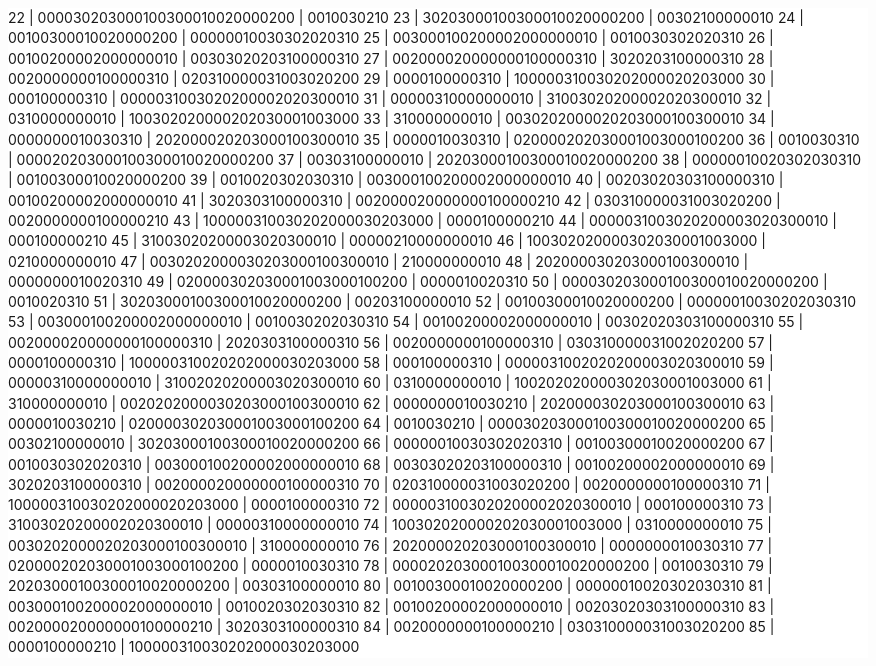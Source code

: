 22 | 000030203000100300010020000200 | 0010030210
23 | 30203000100300010020000200 | 00302100000010
24 | 00100300010020000200 | 00000010030302020310
25 | 003000100200002000000010 | 0010030302020310
26 | 00100200002000000010 | 00303020203100000310
27 | 002000020000000100000310 | 3020203100000310
28 | 0020000000100000310 | 020310000031003020200
29 | 0000100000310 | 100000310030202000020203000
30 | 000100000310 | 0000031003020200002020300010
31 | 00000310000000010 | 31003020200002020300010
32 | 0310000000010 | 100302020000202030001003000
33 | 310000000010 | 0030202000020203000100300010
34 | 0000000010030310 | 202000020203000100300010
35 | 0000010030310 | 020000202030001003000100200
36 | 0010030310 | 000020203000100300010020000200
37 | 00303100000010 | 20203000100300010020000200
38 | 00000010020302030310 | 00100300010020000200
39 | 0010020302030310 | 003000100200002000000010
40 | 00203020303100000310 | 00100200002000000010
41 | 3020303100000310 | 002000020000000100000210
42 | 030310000031003020200 | 0020000000100000210
43 | 100000310030202000030203000 | 0000100000210
44 | 0000031003020200003020300010 | 000100000210
45 | 31003020200003020300010 | 00000210000000010
46 | 100302020000302030001003000 | 0210000000010
47 | 0030202000030203000100300010 | 210000000010
48 | 202000030203000100300010 | 0000000010020310
49 | 020000302030001003000100200 | 0000010020310
50 | 000030203000100300010020000200 | 0010020310
51 | 30203000100300010020000200 | 00203100000010
52 | 00100300010020000200 | 00000010030202030310
53 | 003000100200002000000010 | 0010030202030310
54 | 00100200002000000010 | 00302020303100000310
55 | 002000020000000100000310 | 2020303100000310
56 | 0020000000100000310 | 030310000031002020200
57 | 0000100000310 | 100000310020202000030203000
58 | 000100000310 | 0000031002020200003020300010
59 | 00000310000000010 | 31002020200003020300010
60 | 0310000000010 | 100202020000302030001003000
61 | 310000000010 | 0020202000030203000100300010
62 | 0000000010030210 | 202000030203000100300010
63 | 0000010030210 | 020000302030001003000100200
64 | 0010030210 | 000030203000100300010020000200
65 | 00302100000010 | 30203000100300010020000200
66 | 00000010030302020310 | 00100300010020000200
67 | 0010030302020310 | 003000100200002000000010
68 | 00303020203100000310 | 00100200002000000010
69 | 3020203100000310 | 002000020000000100000310
70 | 020310000031003020200 | 0020000000100000310
71 | 100000310030202000020203000 | 0000100000310
72 | 0000031003020200002020300010 | 000100000310
73 | 31003020200002020300010 | 00000310000000010
74 | 100302020000202030001003000 | 0310000000010
75 | 0030202000020203000100300010 | 310000000010
76 | 202000020203000100300010 | 0000000010030310
77 | 020000202030001003000100200 | 0000010030310
78 | 000020203000100300010020000200 | 0010030310
79 | 20203000100300010020000200 | 00303100000010
80 | 00100300010020000200 | 00000010020302030310
81 | 003000100200002000000010 | 0010020302030310
82 | 00100200002000000010 | 00203020303100000310
83 | 002000020000000100000210 | 3020303100000310
84 | 0020000000100000210 | 030310000031003020200
85 | 0000100000210 | 100000310030202000030203000